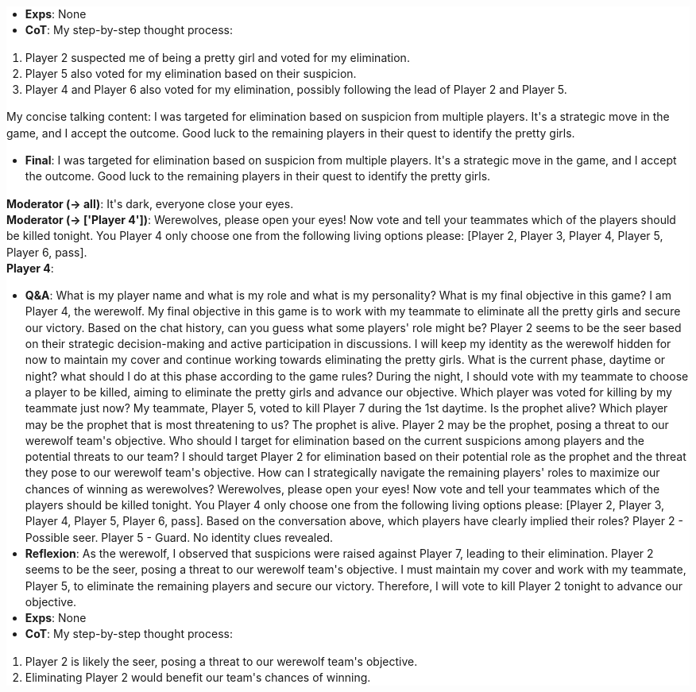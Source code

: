- **Exps**: None  
- **CoT**: My step-by-step thought process:
1. Player 2 suspected me of being a pretty girl and voted for my elimination.
2. Player 5 also voted for my elimination based on their suspicion.
3. Player 4 and Player 6 also voted for my elimination, possibly following the lead of Player 2 and Player 5.

My concise talking content:
I was targeted for elimination based on suspicion from multiple players. It's a strategic move in the game, and I accept the outcome. Good luck to the remaining players in their quest to identify the pretty girls.  

- **Final**: I was targeted for elimination based on suspicion from multiple players. It's a strategic move in the game, and I accept the outcome. Good luck to the remaining players in their quest to identify the pretty girls.  

**Moderator (-> all)**: It's dark, everyone close your eyes.  
**Moderator (-> ['Player 4'])**: Werewolves, please open your eyes! Now vote and tell your teammates which of the players should be killed tonight. You Player 4 only choose one from the following living options please: [Player 2, Player 3, Player 4, Player 5, Player 6, pass].   
**Player 4**:  
- **Q&A**: What is my player name and what is my role and what is my personality? What is my final objective in this game? I am Player 4, the werewolf. My final objective in this game is to work with my teammate to eliminate all the pretty girls and secure our victory.
Based on the chat history, can you guess what some players' role might be? Player 2 seems to be the seer based on their strategic decision-making and active participation in discussions. I will keep my identity as the werewolf hidden for now to maintain my cover and continue working towards eliminating the pretty girls.
What is the current phase, daytime or night? what should I do at this phase according to the game rules? During the night, I should vote with my teammate to choose a player to be killed, aiming to eliminate the pretty girls and advance our objective.
Which player was voted for killing by my teammate just now? My teammate, Player 5, voted to kill Player 7 during the 1st daytime.
Is the prophet alive? Which player may be the prophet that is most threatening to us? The prophet is alive. Player 2 may be the prophet, posing a threat to our werewolf team's objective.
Who should I target for elimination based on the current suspicions among players and the potential threats to our team? I should target Player 2 for elimination based on their potential role as the prophet and the threat they pose to our werewolf team's objective.
How can I strategically navigate the remaining players' roles to maximize our chances of winning as werewolves? Werewolves, please open your eyes! Now vote and tell your teammates which of the players should be killed tonight. You Player 4 only choose one from the following living options please: [Player 2, Player 3, Player 4, Player 5, Player 6, pass].
Based on the conversation above, which players have clearly implied their roles? Player 2 - Possible seer. Player 5 - Guard. No identity clues revealed.  
- **Reflexion**: As the werewolf, I observed that suspicions were raised against Player 7, leading to their elimination. Player 2 seems to be the seer, posing a threat to our werewolf team's objective. I must maintain my cover and work with my teammate, Player 5, to eliminate the remaining players and secure our victory. Therefore, I will vote to kill Player 2 tonight to advance our objective.  
- **Exps**: None  
- **CoT**: My step-by-step thought process:
1. Player 2 is likely the seer, posing a threat to our werewolf team's objective.
2. Eliminating Player 2 would benefit our team's chances of winning.

